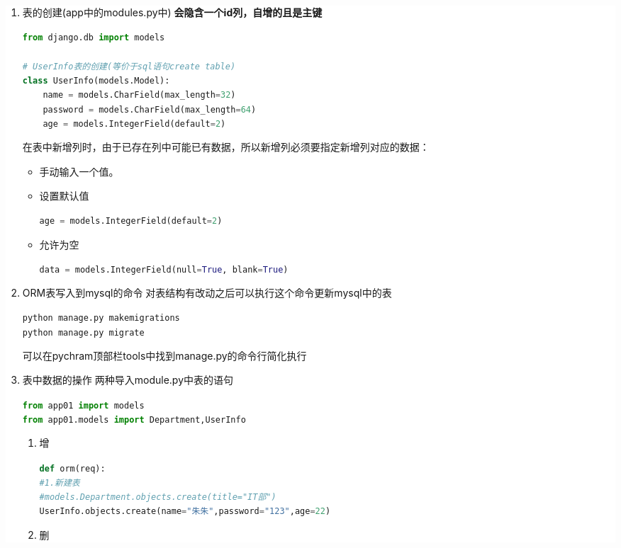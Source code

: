 1. 表的创建(app中的modules.py中)
   **会隐含一个id列，自增的且是主键**

    ```python
    from django.db import models

    # UserInfo表的创建(等价于sql语句create table)
    class UserInfo(models.Model):
        name = models.CharField(max_length=32)
        password = models.CharField(max_length=64)
        age = models.IntegerField(default=2)

    ```

    在表中新增列时，由于已存在列中可能已有数据，所以新增列必须要指定新增列对应的数据：

      - 手动输入一个值。
      - 设置默认值

        ```python
        age = models.IntegerField(default=2)
        ```

      - 允许为空

        ```python
        data = models.IntegerField(null=True, blank=True)
        ```

2. ORM表写入到mysql的命令
   对表结构有改动之后可以执行这个命令更新mysql中的表

    ```python
    python manage.py makemigrations
    python manage.py migrate
    ```

    可以在pychram顶部栏tools中找到manage.py的命令行简化执行
3. 表中数据的操作
    两种导入module.py中表的语句

    ```python
    from app01 import models
    from app01.models import Department,UserInfo
    ```

   1. 增

        ```python
        def orm(req):
        #1.新建表
        #models.Department.objects.create(title="IT部")
        UserInfo.objects.create(name="朱朱",password="123",age=22)
        ```

   2. 删
